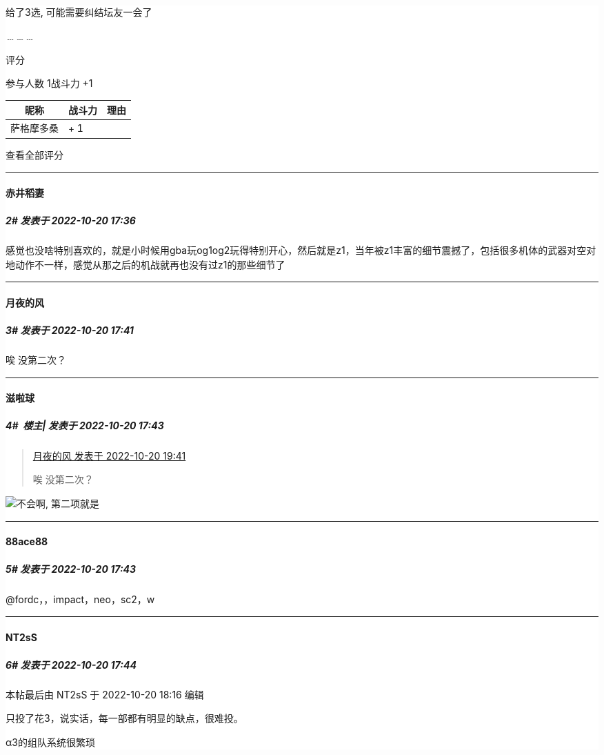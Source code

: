 给了3选, 可能需要纠结坛友一会了

﹍﹍﹍

评分

 参与人数 1战斗力 +1

|昵称|战斗力|理由|
|----|---|---|
| 萨格摩多桑| + 1||

查看全部评分

*****

####  赤井稻妻  
##### 2#       发表于 2022-10-20 17:36

感觉也没啥特别喜欢的，就是小时候用gba玩og1og2玩得特别开心，然后就是z1，当年被z1丰富的细节震撼了，包括很多机体的武器对空对地动作不一样，感觉从那之后的机战就再也没有过z1的那些细节了

*****

####  月夜的风  
##### 3#       发表于 2022-10-20 17:41

唉 没第二次？

*****

####  滋啦球  
##### 4#         楼主| 发表于 2022-10-20 17:43

<blockquote><a href="httphttps://bbs.saraba1st.com/2b/forum.php?mod=redirect&amp;goto=findpost&amp;pid=58008539&amp;ptid=2100666" target="_blank">月夜的风 发表于 2022-10-20 19:41</a>

唉 没第二次？</blockquote>
<img src="https://static.saraba1st.com/image/smiley/face2017/105.png" referrerpolicy="no-referrer">不会啊, 第二项就是

*****

####  88ace88  
##### 5#       发表于 2022-10-20 17:43

@fordc，，impact，neo，sc2，w

*****

####  NT2sS  
##### 6#       发表于 2022-10-20 17:44

 本帖最后由 NT2sS 于 2022-10-20 18:16 编辑 

只投了花3，说实话，每一部都有明显的缺点，很难投。

α3的组队系统很繁琐
